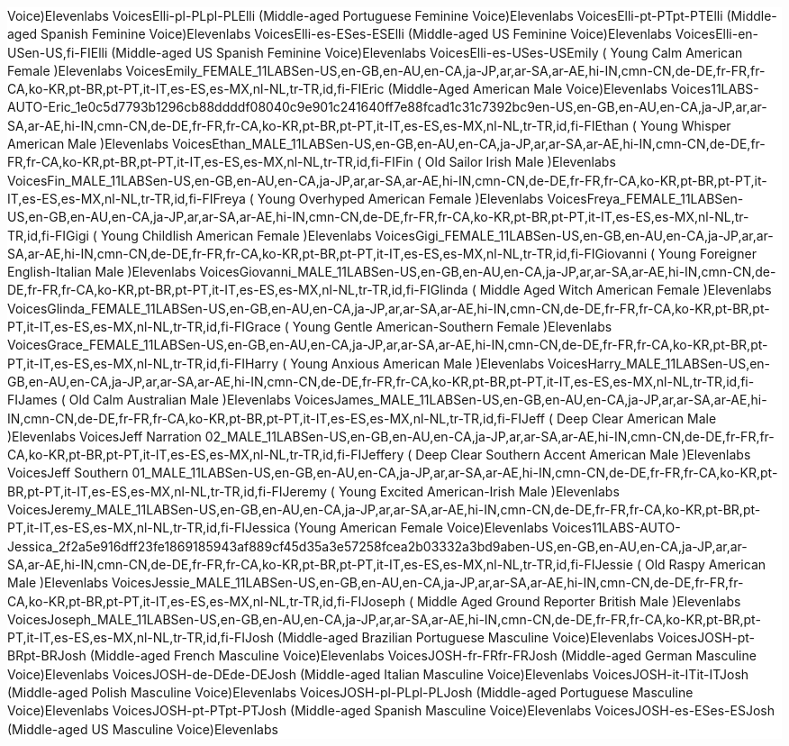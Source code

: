 Voice)</td><td>Elevenlabs Voices</td><td>Elli-pl-PL</td><td>pl-PL</td></tr><tr><td>Elli (Middle-aged Portuguese Feminine Voice)</td><td>Elevenlabs Voices</td><td>Elli-pt-PT</td><td>pt-PT</td></tr><tr><td>Elli (Middle-aged Spanish Feminine Voice)</td><td>Elevenlabs Voices</td><td>Elli-es-ES</td><td>es-ES</td></tr><tr><td>Elli (Middle-aged US Feminine Voice)</td><td>Elevenlabs Voices</td><td>Elli-en-US</td><td>en-US,fi-FI</td></tr><tr><td>Elli (Middle-aged US Spanish Feminine Voice)</td><td>Elevenlabs Voices</td><td>Elli-es-US</td><td>es-US</td></tr><tr><td>Emily ( Young Calm American Female )</td><td>Elevenlabs Voices</td><td>Emily_FEMALE_11LABS</td><td>en-US,en-GB,en-AU,en-CA,ja-JP,ar,ar-SA,ar-AE,hi-IN,cmn-CN,de-DE,fr-FR,fr-CA,ko-KR,pt-BR,pt-PT,it-IT,es-ES,es-MX,nl-NL,tr-TR,id,fi-FI</td></tr><tr><td>Eric (Middle-Aged American Male Voice)</td><td>Elevenlabs Voices</td><td>11LABS-AUTO-Eric_1e0c5d7793b1296cb88ddddf08040c9e901c241640ff7e88fcad1c31c7392bc9</td><td>en-US,en-GB,en-AU,en-CA,ja-JP,ar,ar-SA,ar-AE,hi-IN,cmn-CN,de-DE,fr-FR,fr-CA,ko-KR,pt-BR,pt-PT,it-IT,es-ES,es-MX,nl-NL,tr-TR,id,fi-FI</td></tr><tr><td>Ethan ( Young Whisper American Male )</td><td>Elevenlabs Voices</td><td>Ethan_MALE_11LABS</td><td>en-US,en-GB,en-AU,en-CA,ja-JP,ar,ar-SA,ar-AE,hi-IN,cmn-CN,de-DE,fr-FR,fr-CA,ko-KR,pt-BR,pt-PT,it-IT,es-ES,es-MX,nl-NL,tr-TR,id,fi-FI</td></tr><tr><td>Fin ( Old Sailor Irish Male )</td><td>Elevenlabs Voices</td><td>Fin_MALE_11LABS</td><td>en-US,en-GB,en-AU,en-CA,ja-JP,ar,ar-SA,ar-AE,hi-IN,cmn-CN,de-DE,fr-FR,fr-CA,ko-KR,pt-BR,pt-PT,it-IT,es-ES,es-MX,nl-NL,tr-TR,id,fi-FI</td></tr><tr><td>Freya ( Young Overhyped American Female )</td><td>Elevenlabs Voices</td><td>Freya_FEMALE_11LABS</td><td>en-US,en-GB,en-AU,en-CA,ja-JP,ar,ar-SA,ar-AE,hi-IN,cmn-CN,de-DE,fr-FR,fr-CA,ko-KR,pt-BR,pt-PT,it-IT,es-ES,es-MX,nl-NL,tr-TR,id,fi-FI</td></tr><tr><td>Gigi ( Young Childlish American Female )</td><td>Elevenlabs Voices</td><td>Gigi_FEMALE_11LABS</td><td>en-US,en-GB,en-AU,en-CA,ja-JP,ar,ar-SA,ar-AE,hi-IN,cmn-CN,de-DE,fr-FR,fr-CA,ko-KR,pt-BR,pt-PT,it-IT,es-ES,es-MX,nl-NL,tr-TR,id,fi-FI</td></tr><tr><td>Giovanni ( Young Foreigner English-Italian Male )</td><td>Elevenlabs Voices</td><td>Giovanni_MALE_11LABS</td><td>en-US,en-GB,en-AU,en-CA,ja-JP,ar,ar-SA,ar-AE,hi-IN,cmn-CN,de-DE,fr-FR,fr-CA,ko-KR,pt-BR,pt-PT,it-IT,es-ES,es-MX,nl-NL,tr-TR,id,fi-FI</td></tr><tr><td>Glinda ( Middle Aged Witch American Female )</td><td>Elevenlabs Voices</td><td>Glinda_FEMALE_11LABS</td><td>en-US,en-GB,en-AU,en-CA,ja-JP,ar,ar-SA,ar-AE,hi-IN,cmn-CN,de-DE,fr-FR,fr-CA,ko-KR,pt-BR,pt-PT,it-IT,es-ES,es-MX,nl-NL,tr-TR,id,fi-FI</td></tr><tr><td>Grace ( Young Gentle American-Southern Female )</td><td>Elevenlabs Voices</td><td>Grace_FEMALE_11LABS</td><td>en-US,en-GB,en-AU,en-CA,ja-JP,ar,ar-SA,ar-AE,hi-IN,cmn-CN,de-DE,fr-FR,fr-CA,ko-KR,pt-BR,pt-PT,it-IT,es-ES,es-MX,nl-NL,tr-TR,id,fi-FI</td></tr><tr><td>Harry ( Young Anxious American Male )</td><td>Elevenlabs Voices</td><td>Harry_MALE_11LABS</td><td>en-US,en-GB,en-AU,en-CA,ja-JP,ar,ar-SA,ar-AE,hi-IN,cmn-CN,de-DE,fr-FR,fr-CA,ko-KR,pt-BR,pt-PT,it-IT,es-ES,es-MX,nl-NL,tr-TR,id,fi-FI</td></tr><tr><td>James ( Old Calm Australian Male )</td><td>Elevenlabs Voices</td><td>James_MALE_11LABS</td><td>en-US,en-GB,en-AU,en-CA,ja-JP,ar,ar-SA,ar-AE,hi-IN,cmn-CN,de-DE,fr-FR,fr-CA,ko-KR,pt-BR,pt-PT,it-IT,es-ES,es-MX,nl-NL,tr-TR,id,fi-FI</td></tr><tr><td>Jeff ( Deep Clear American Male )</td><td>Elevenlabs Voices</td><td>Jeff Narration 02_MALE_11LABS</td><td>en-US,en-GB,en-AU,en-CA,ja-JP,ar,ar-SA,ar-AE,hi-IN,cmn-CN,de-DE,fr-FR,fr-CA,ko-KR,pt-BR,pt-PT,it-IT,es-ES,es-MX,nl-NL,tr-TR,id,fi-FI</td></tr><tr><td>Jeffery ( Deep Clear Southern Accent American Male )</td><td>Elevenlabs Voices</td><td>Jeff Southern 01_MALE_11LABS</td><td>en-US,en-GB,en-AU,en-CA,ja-JP,ar,ar-SA,ar-AE,hi-IN,cmn-CN,de-DE,fr-FR,fr-CA,ko-KR,pt-BR,pt-PT,it-IT,es-ES,es-MX,nl-NL,tr-TR,id,fi-FI</td></tr><tr><td>Jeremy ( Young Excited American-Irish Male )</td><td>Elevenlabs Voices</td><td>Jeremy_MALE_11LABS</td><td>en-US,en-GB,en-AU,en-CA,ja-JP,ar,ar-SA,ar-AE,hi-IN,cmn-CN,de-DE,fr-FR,fr-CA,ko-KR,pt-BR,pt-PT,it-IT,es-ES,es-MX,nl-NL,tr-TR,id,fi-FI</td></tr><tr><td>Jessica (Young American Female Voice)</td><td>Elevenlabs Voices</td><td>11LABS-AUTO-Jessica_2f2a5e916dff23fe1869185943af889cf45d35a3e57258fcea2b03332a3bd9ab</td><td>en-US,en-GB,en-AU,en-CA,ja-JP,ar,ar-SA,ar-AE,hi-IN,cmn-CN,de-DE,fr-FR,fr-CA,ko-KR,pt-BR,pt-PT,it-IT,es-ES,es-MX,nl-NL,tr-TR,id,fi-FI</td></tr><tr><td>Jessie ( Old Raspy American Male )</td><td>Elevenlabs Voices</td><td>Jessie_MALE_11LABS</td><td>en-US,en-GB,en-AU,en-CA,ja-JP,ar,ar-SA,ar-AE,hi-IN,cmn-CN,de-DE,fr-FR,fr-CA,ko-KR,pt-BR,pt-PT,it-IT,es-ES,es-MX,nl-NL,tr-TR,id,fi-FI</td></tr><tr><td>Joseph ( Middle Aged Ground Reporter British Male )</td><td>Elevenlabs Voices</td><td>Joseph_MALE_11LABS</td><td>en-US,en-GB,en-AU,en-CA,ja-JP,ar,ar-SA,ar-AE,hi-IN,cmn-CN,de-DE,fr-FR,fr-CA,ko-KR,pt-BR,pt-PT,it-IT,es-ES,es-MX,nl-NL,tr-TR,id,fi-FI</td></tr><tr><td>Josh (Middle-aged Brazilian Portuguese Masculine Voice)</td><td>Elevenlabs Voices</td><td>JOSH-pt-BR</td><td>pt-BR</td></tr><tr><td>Josh (Middle-aged French Masculine Voice)</td><td>Elevenlabs Voices</td><td>JOSH-fr-FR</td><td>fr-FR</td></tr><tr><td>Josh (Middle-aged German Masculine Voice)</td><td>Elevenlabs Voices</td><td>JOSH-de-DE</td><td>de-DE</td></tr><tr><td>Josh (Middle-aged Italian Masculine Voice)</td><td>Elevenlabs Voices</td><td>JOSH-it-IT</td><td>it-IT</td></tr><tr><td>Josh (Middle-aged Polish Masculine Voice)</td><td>Elevenlabs Voices</td><td>JOSH-pl-PL</td><td>pl-PL</td></tr><tr><td>Josh (Middle-aged Portuguese Masculine Voice)</td><td>Elevenlabs Voices</td><td>JOSH-pt-PT</td><td>pt-PT</td></tr><tr><td>Josh (Middle-aged Spanish Masculine Voice)</td><td>Elevenlabs Voices</td><td>JOSH-es-ES</td><td>es-ES</td></tr><tr><td>Josh (Middle-aged US Masculine Voice)</td><td>Elevenlabs